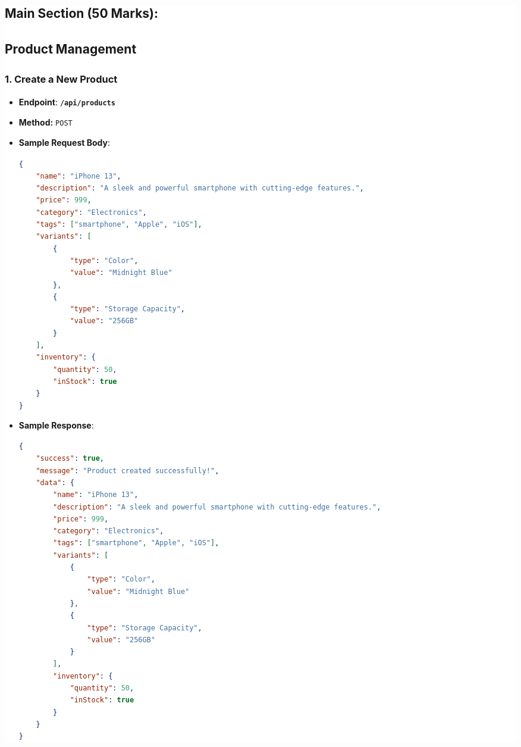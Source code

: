 

## Main Section (50 Marks):


## Product Management

### **1. Create a New Product**

- **Endpoint**: **`/api/products`**
- **Method:** `POST`
- **Sample Request Body**:
    
    ```json
    {
        "name": "iPhone 13",
        "description": "A sleek and powerful smartphone with cutting-edge features.",
        "price": 999,
        "category": "Electronics",
        "tags": ["smartphone", "Apple", "iOS"],
        "variants": [
            {
                "type": "Color",
                "value": "Midnight Blue"
            },
            {
                "type": "Storage Capacity",
                "value": "256GB"
            }
        ],
        "inventory": {
            "quantity": 50,
            "inStock": true
        }
    }
    ```
    
- **Sample Response**:
    
    ```json
    {
        "success": true,
        "message": "Product created successfully!",
        "data": {
            "name": "iPhone 13",
            "description": "A sleek and powerful smartphone with cutting-edge features.",
            "price": 999,
            "category": "Electronics",
            "tags": ["smartphone", "Apple", "iOS"],
            "variants": [
                {
                    "type": "Color",
                    "value": "Midnight Blue"
                },
                {
                    "type": "Storage Capacity",
                    "value": "256GB"
                }
            ],
            "inventory": {
                "quantity": 50,
                "inStock": true
            }
        }
    }